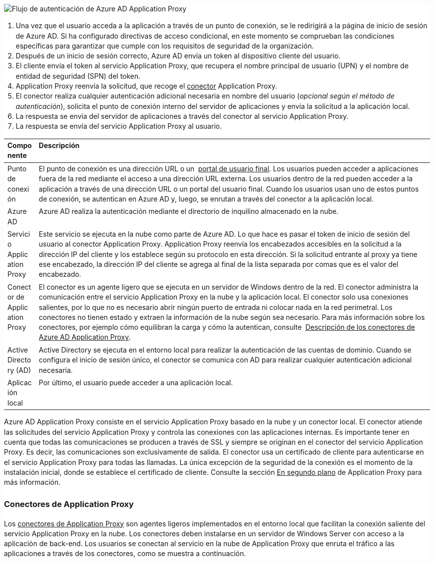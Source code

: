 ![Flujo de autenticación de Azure AD Application Proxy](media/what-is-application-proxy/azure-ad-application-proxy-authentication-flow.png)

1. Una vez que el usuario acceda a la aplicación a través de un punto de conexión, se le redirigirá a la página de inicio de sesión de Azure AD. Si ha configurado directivas de acceso condicional, en este momento se comprueban las condiciones específicas para garantizar que cumple con los requisitos de seguridad de la organización.
2. Después de un inicio de sesión correcto, Azure AD envía un token al dispositivo cliente del usuario.
3. El cliente envía el token al servicio Application Proxy, que recupera el nombre principal de usuario (UPN) y el nombre de entidad de seguridad (SPN) del token.
4. Application Proxy reenvía la solicitud, que recoge el [conector](application-proxy-connectors.md) Application Proxy.
5. El conector realiza cualquier autenticación adicional necesaria en nombre del usuario (*opcional según el método de autenticación*), solicita el punto de conexión interno del servidor de aplicaciones y envía la solicitud a la aplicación local.
6. La respuesta se envía del servidor de aplicaciones a través del conector al servicio Application Proxy.
7. La respuesta se envía del servicio Application Proxy al usuario.

|**Componente**|**Descripción**|
|:-|:-|
|Punto de conexión|El punto de conexión es una dirección URL o un  [portal de usuario final](end-user-experiences.md). Los usuarios pueden acceder a aplicaciones fuera de la red mediante el acceso a una dirección URL externa. Los usuarios dentro de la red pueden acceder a la aplicación a través de una dirección URL o un portal del usuario final. Cuando los usuarios usan uno de estos puntos de conexión, se autentican en Azure AD y, luego, se enrutan a través del conector a la aplicación local.|
|Azure AD|Azure AD realiza la autenticación mediante el directorio de inquilino almacenado en la nube.|
|Servicio Application Proxy|Este servicio se ejecuta en la nube como parte de Azure AD. Lo que hace es pasar el token de inicio de sesión del usuario al conector Application Proxy. Application Proxy reenvía los encabezados accesibles en la solicitud a la dirección IP del cliente y los establece según su protocolo en esta dirección. Si la solicitud entrante al proxy ya tiene ese encabezado, la dirección IP del cliente se agrega al final de la lista separada por comas que es el valor del encabezado.|
|Conector de Application Proxy|El conector es un agente ligero que se ejecuta en un servidor de Windows dentro de la red. El conector administra la comunicación entre el servicio Application Proxy en la nube y la aplicación local. El conector solo usa conexiones salientes, por lo que no es necesario abrir ningún puerto de entrada ni colocar nada en la red perimetral. Los conectores no tienen estado y extraen la información de la nube según sea necesario. Para más información sobre los conectores, por ejemplo cómo equilibran la carga y cómo la autentican, consulte  [Descripción de los conectores de Azure AD Application Proxy](application-proxy-connectors.md).|
|Active Directory (AD)|Active Directory se ejecuta en el entorno local para realizar la autenticación de las cuentas de dominio. Cuando se configura el inicio de sesión único, el conector se comunica con AD para realizar cualquier autenticación adicional necesaria.|
|Aplicación local|Por último, el usuario puede acceder a una aplicación local.|

Azure AD Application Proxy consiste en el servicio Application Proxy basado en la nube y un conector local. El conector atiende las solicitudes del servicio Application Proxy y controla las conexiones con las aplicaciones internas. Es importante tener en cuenta que todas las comunicaciones se producen a través de SSL y siempre se originan en el conector del servicio Application Proxy. Es decir, las comunicaciones son exclusivamente de salida. El conector usa un certificado de cliente para autenticarse en el servicio Application Proxy para todas las llamadas. La única excepción de la seguridad de la conexión es el momento de la instalación inicial, donde se establece el certificado de cliente. Consulte la sección [En segundo plano](application-proxy-security.md#under-the-hood) de Application Proxy para más información.

### <a name="application-proxy-connectors"></a>Conectores de Application Proxy

Los [conectores de Application Proxy](application-proxy-connectors.md) son agentes ligeros implementados en el entorno local que facilitan la conexión saliente del servicio Application Proxy en la nube. Los conectores deben instalarse en un servidor de Windows Server con acceso a la aplicación de back-end. Los usuarios se conectan al servicio en la nube de Application Proxy que enruta el tráfico a las aplicaciones a través de los conectores, como se muestra a continuación.

